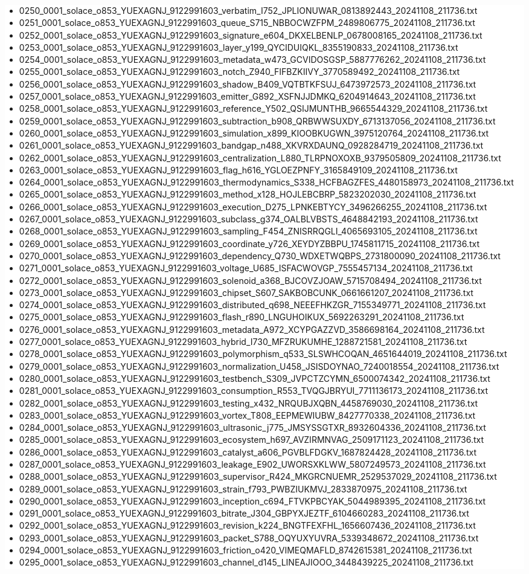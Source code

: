 - 0250_0001_solace_o853_YUEXAGNJ_9122991603_verbatim_I752_JPLIONUWAR_0813892443_20241108_211736.txt
- 0251_0001_solace_o853_YUEXAGNJ_9122991603_queue_S715_NBBOCWZFPM_2489806775_20241108_211736.txt
- 0252_0001_solace_o853_YUEXAGNJ_9122991603_signature_e604_DKXELBENLP_0678008165_20241108_211736.txt
- 0253_0001_solace_o853_YUEXAGNJ_9122991603_layer_y199_QYCIDUIQKL_8355190833_20241108_211736.txt
- 0254_0001_solace_o853_YUEXAGNJ_9122991603_metadata_w473_GCVIDOSGSP_5887776262_20241108_211736.txt
- 0255_0001_solace_o853_YUEXAGNJ_9122991603_notch_Z940_FIFBZKIIVY_3770589492_20241108_211736.txt
- 0256_0001_solace_o853_YUEXAGNJ_9122991603_shadow_B409_VQTBTKFSUJ_6473972573_20241108_211736.txt
- 0257_0001_solace_o853_YUEXAGNJ_9122991603_emitter_G892_XSFNJJDMKQ_6204914643_20241108_211736.txt
- 0258_0001_solace_o853_YUEXAGNJ_9122991603_reference_Y502_QSIJMUNTHB_9665544329_20241108_211736.txt
- 0259_0001_solace_o853_YUEXAGNJ_9122991603_subtraction_b908_QRBWWSUXDY_6713137056_20241108_211736.txt
- 0260_0001_solace_o853_YUEXAGNJ_9122991603_simulation_x899_KIOOBKUGWN_3975120764_20241108_211736.txt
- 0261_0001_solace_o853_YUEXAGNJ_9122991603_bandgap_n488_XKVRXDAUNQ_0928284719_20241108_211736.txt
- 0262_0001_solace_o853_YUEXAGNJ_9122991603_centralization_L880_TLRPNOXOXB_9379505809_20241108_211736.txt
- 0263_0001_solace_o853_YUEXAGNJ_9122991603_flag_h616_YGLOEZPNFY_3165849109_20241108_211736.txt
- 0264_0001_solace_o853_YUEXAGNJ_9122991603_thermodynamics_S338_HCFBAGZFES_4480158973_20241108_211736.txt
- 0265_0001_solace_o853_YUEXAGNJ_9122991603_method_x128_HOJLEBCBRP_5823202030_20241108_211736.txt
- 0266_0001_solace_o853_YUEXAGNJ_9122991603_execution_D275_LPNKEBTYCY_3496266255_20241108_211736.txt
- 0267_0001_solace_o853_YUEXAGNJ_9122991603_subclass_g374_OALBLVBSTS_4648842193_20241108_211736.txt
- 0268_0001_solace_o853_YUEXAGNJ_9122991603_sampling_F454_ZNISRRQGLI_4065693105_20241108_211736.txt
- 0269_0001_solace_o853_YUEXAGNJ_9122991603_coordinate_y726_XEYDYZBBPU_1745811715_20241108_211736.txt
- 0270_0001_solace_o853_YUEXAGNJ_9122991603_dependency_Q730_WDXETWQBPS_2731800090_20241108_211736.txt
- 0271_0001_solace_o853_YUEXAGNJ_9122991603_voltage_U685_ISFACWOVGP_7555457134_20241108_211736.txt
- 0272_0001_solace_o853_YUEXAGNJ_9122991603_solenoid_a368_BJCOVZJOAW_5715708494_20241108_211736.txt
- 0273_0001_solace_o853_YUEXAGNJ_9122991603_chipset_S607_SAKBOBCUNK_0661661207_20241108_211736.txt
- 0274_0001_solace_o853_YUEXAGNJ_9122991603_distributed_q698_NEEEFHKZGR_7155349771_20241108_211736.txt
- 0275_0001_solace_o853_YUEXAGNJ_9122991603_flash_r890_LNGUHOIKUX_5692263291_20241108_211736.txt
- 0276_0001_solace_o853_YUEXAGNJ_9122991603_metadata_A972_XCYPGAZZVD_3586698164_20241108_211736.txt
- 0277_0001_solace_o853_YUEXAGNJ_9122991603_hybrid_I730_MFZRUKUMHE_1288721581_20241108_211736.txt
- 0278_0001_solace_o853_YUEXAGNJ_9122991603_polymorphism_q533_SLSWHCOQAN_4651644019_20241108_211736.txt
- 0279_0001_solace_o853_YUEXAGNJ_9122991603_normalization_U458_JSISDOYNAO_7240018554_20241108_211736.txt
- 0280_0001_solace_o853_YUEXAGNJ_9122991603_testbench_S309_JVPCTZCYMN_6500074342_20241108_211736.txt
- 0281_0001_solace_o853_YUEXAGNJ_9122991603_consumption_R553_TVQGJBRYUI_7711136173_20241108_211736.txt
- 0282_0001_solace_o853_YUEXAGNJ_9122991603_testing_x432_NRQUBJXQBN_4458769030_20241108_211736.txt
- 0283_0001_solace_o853_YUEXAGNJ_9122991603_vortex_T808_EEPMEWIUBW_8427770338_20241108_211736.txt
- 0284_0001_solace_o853_YUEXAGNJ_9122991603_ultrasonic_j775_JMSYSSGTXR_8932604336_20241108_211736.txt
- 0285_0001_solace_o853_YUEXAGNJ_9122991603_ecosystem_h697_AVZIRMNVAG_2509171123_20241108_211736.txt
- 0286_0001_solace_o853_YUEXAGNJ_9122991603_catalyst_a606_PGVBLFDGKV_1687824428_20241108_211736.txt
- 0287_0001_solace_o853_YUEXAGNJ_9122991603_leakage_E902_UWORSXKLWW_5807249573_20241108_211736.txt
- 0288_0001_solace_o853_YUEXAGNJ_9122991603_supervisor_R424_MKGRCNUEMR_2529537029_20241108_211736.txt
- 0289_0001_solace_o853_YUEXAGNJ_9122991603_strain_f793_PWBZIUKMVJ_2833870975_20241108_211736.txt
- 0290_0001_solace_o853_YUEXAGNJ_9122991603_inception_c694_FTVKPBCYAK_5044989395_20241108_211736.txt
- 0291_0001_solace_o853_YUEXAGNJ_9122991603_bitrate_J304_GBPYXJEZTF_6104660283_20241108_211736.txt
- 0292_0001_solace_o853_YUEXAGNJ_9122991603_revision_k224_BNGTFEXFHL_1656607436_20241108_211736.txt
- 0293_0001_solace_o853_YUEXAGNJ_9122991603_packet_S788_OQYUXYUVRA_5339348672_20241108_211736.txt
- 0294_0001_solace_o853_YUEXAGNJ_9122991603_friction_o420_VIMEQMAFLD_8742615381_20241108_211736.txt
- 0295_0001_solace_o853_YUEXAGNJ_9122991603_channel_d145_LINEAJIOOO_3448439225_20241108_211736.txt